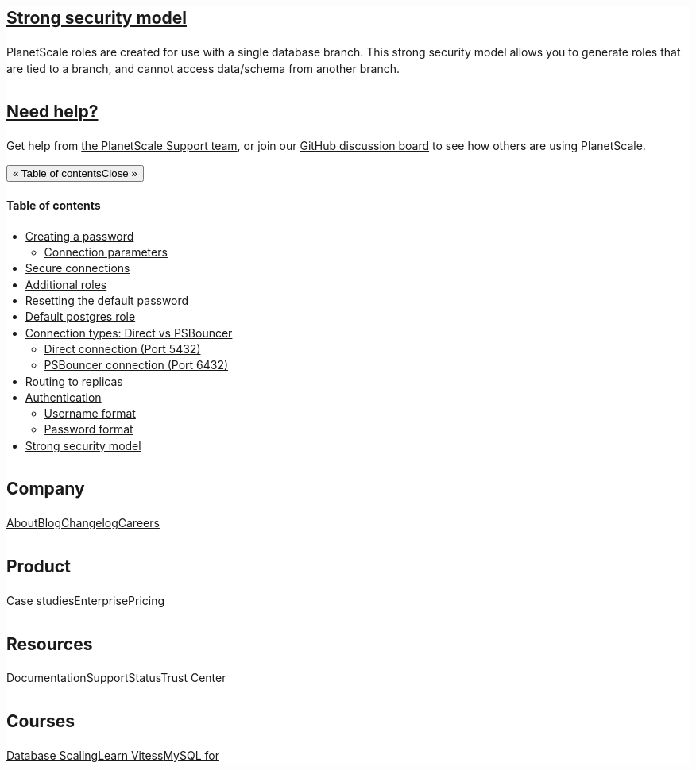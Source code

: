 </pre><h2 id="strong-security-model"><a href="#strong-security-model">Strong security model</a></h2><p>PlanetScale roles are created for use with a single database branch. This strong security model allows you to generate roles that are tied to a branch, and cannot access data/schema from another branch.</p><h2 id="need-help"><a data-discover="true" href="/docs/postgres/connecting#need-help">Need help?</a></h2><p>Get help from <a href="https://support.planetscale.com" target="_blank" rel="noreferrer">the PlanetScale Support team</a>, or join our <a href="https://github.com/planetscale/discussion/discussions" target="_blank" rel="noreferrer">GitHub discussion board</a> to see how others are using PlanetScale.</p></article><div class=""><button class="absolute right-0 -mt-3 block bg-gray-100 px-sm lg:hidden dark:bg-gray-800"><span class="inline">« Table of contents</span><span class="mr-4 hidden">Close »</span></button><aside class="sticky top-4 overflow-y-auto overscroll-y-contain py-3 pl-3 pr-1 lg:w-28 xl:w-32 xl:py-0 hidden h-screen lg:block"><div><h4>Table of contents</h4><ul><li><a class="font-semibold text-primary hover:text-blue" data-discover="true" href="/docs/postgres/connecting#creating-a-password">Creating a password</a><ul><li><a class="text-primary hover:text-blue" data-discover="true" href="/docs/postgres/connecting#connection-parameters">Connection parameters</a></li></ul></li><li><a class="font-semibold text-primary hover:text-blue" data-discover="true" href="/docs/postgres/connecting#secure-connections">Secure connections</a></li><li><a class="font-semibold text-primary hover:text-blue" data-discover="true" href="/docs/postgres/connecting#additional-roles">Additional roles</a></li><li><a class="font-semibold text-primary hover:text-blue" data-discover="true" href="/docs/postgres/connecting#resetting-the-default-password">Resetting the default password</a></li><li><a class="font-semibold text-primary hover:text-blue" data-discover="true" href="/docs/postgres/connecting#default-postgres-role">Default postgres role</a></li><li><a class="font-semibold text-primary hover:text-blue" data-discover="true" href="/docs/postgres/connecting#connection-types-direct-vs-psbouncer">Connection types: Direct vs PSBouncer</a><ul><li><a class="text-primary hover:text-blue" data-discover="true" href="/docs/postgres/connecting#direct-connection-port-5432">Direct connection (Port 5432)</a></li><li><a class="text-primary hover:text-blue" data-discover="true" href="/docs/postgres/connecting#psbouncer-connection-port-6432">PSBouncer connection (Port 6432)</a></li></ul></li><li><a class="font-semibold text-primary hover:text-blue" data-discover="true" href="/docs/postgres/connecting#routing-to-replicas">Routing to replicas</a></li><li><a class="font-semibold text-primary hover:text-blue" data-discover="true" href="/docs/postgres/connecting#authentication">Authentication</a><ul><li><a class="text-primary hover:text-blue" data-discover="true" href="/docs/postgres/connecting#username-format">Username format</a></li><li><a class="text-primary hover:text-blue" data-discover="true" href="/docs/postgres/connecting#password-format">Password format</a></li></ul></li><li><a class="font-semibold text-primary hover:text-blue" data-discover="true" href="/docs/postgres/connecting#strong-security-model">Strong security model</a></li></ul></div></aside></div></div></div></section></main><footer class="my-6 px-3 sm:px-5 mx-auto max-w-screen-2xl"><nav class="grid grid-cols-1 text-left sm:grid-cols-2 lg:grid-cols-5"><div class="dashed-box dashed-box-x-t sm:dashed-box-l-t lg:dashed-box-y-l p-3"><h2 class="font-semibold">Company</h2><a class="block pl-1ch -indent-1ch text-primary hover:text-contrast" data-discover="true" href="/about">About</a><a class="block pl-1ch -indent-1ch text-primary hover:text-contrast" data-discover="true" href="/blog">Blog</a><a class="block pl-1ch -indent-1ch text-primary hover:text-contrast" data-discover="true" href="/changelog">Changelog</a><a class="block pl-1ch -indent-1ch text-primary hover:text-contrast" data-discover="true" href="/careers">Careers</a></div><div class="dashed-box dashed-box-x-t lg:dashed-box-y-l p-3"><h2 class="font-semibold">Product</h2><a class="block pl-1ch -indent-1ch text-primary hover:text-contrast" data-discover="true" href="/case-studies">Case studies</a><a class="block pl-1ch -indent-1ch text-primary hover:text-contrast" data-discover="true" href="/enterprise">Enterprise</a><a class="block pl-1ch -indent-1ch text-primary hover:text-contrast" data-discover="true" href="/pricing">Pricing</a></div><div class="dashed-box dashed-box-x-t sm:dashed-box-l-t lg:dashed-box-y-l p-3"><h2 class="font-semibold">Resources</h2><a class="block pl-1ch -indent-1ch text-primary hover:text-contrast" data-discover="true" href="/docs">Documentation</a><a class="block pl-1ch -indent-1ch text-primary hover:text-contrast" href="https://support.planetscale.com/hc/en-us" rel="nofollow noopener noreferrer" target="_blank">Support</a><a class="block pl-1ch -indent-1ch text-primary hover:text-contrast" href="https://planetscalestatus.com" rel="nofollow noopener noreferrer" target="_blank">Status</a><a class="block pl-1ch -indent-1ch text-primary hover:text-contrast" href="https://trust.planetscale.com" rel="nofollow noopener noreferrer" target="_blank">Trust Center</a></div><div class="dashed-box dashed-box-x-t lg:dashed-box-y-l p-3"><h2 class="font-semibold">Courses</h2><a class="block pl-1 -indent-1 text-primary hover:text-contrast" data-discover="true" href="/learn/courses/database-scaling/introduction/course-introduction">Database Scaling</a><a class="block pl-1ch -indent-1ch text-primary hover:text-contrast" data-discover="true" href="/learn/courses/vitess">Learn Vitess</a><a class="block pl-1ch -indent-1ch text-primary hover:text-contrast" data-discover="true" href="/learn/courses/mysql-for-developers">MySQL for